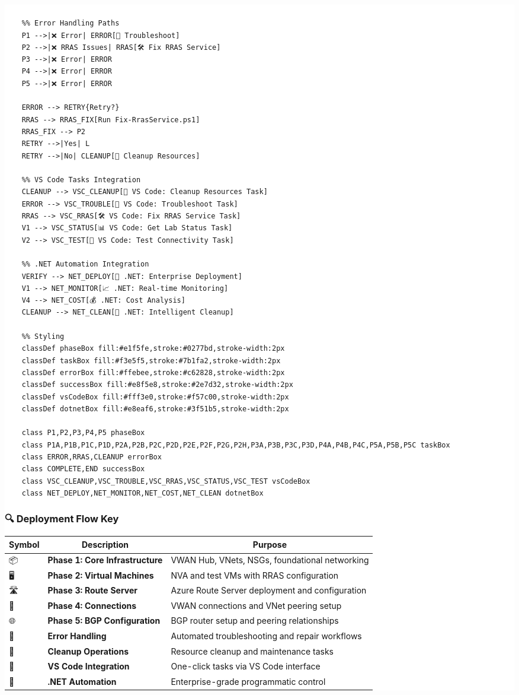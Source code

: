 ```mermaid
    
    %% Error Handling Paths
    P1 -->|❌ Error| ERROR[🔧 Troubleshoot]
    P2 -->|❌ RRAS Issues| RRAS[🛠️ Fix RRAS Service]
    P3 -->|❌ Error| ERROR
    P4 -->|❌ Error| ERROR
    P5 -->|❌ Error| ERROR
    
    ERROR --> RETRY{Retry?}
    RRAS --> RRAS_FIX[Run Fix-RrasService.ps1]
    RRAS_FIX --> P2
    RETRY -->|Yes| L
    RETRY -->|No| CLEANUP[🧹 Cleanup Resources]
    
    %% VS Code Tasks Integration
    CLEANUP --> VSC_CLEANUP[🧹 VS Code: Cleanup Resources Task]
    ERROR --> VSC_TROUBLE[🔧 VS Code: Troubleshoot Task]
    RRAS --> VSC_RRAS[🛠️ VS Code: Fix RRAS Service Task]
    V1 --> VSC_STATUS[📊 VS Code: Get Lab Status Task]
    V2 --> VSC_TEST[🧪 VS Code: Test Connectivity Task]
    
    %% .NET Automation Integration  
    VERIFY --> NET_DEPLOY[🤖 .NET: Enterprise Deployment]
    V1 --> NET_MONITOR[📈 .NET: Real-time Monitoring]
    V4 --> NET_COST[💰 .NET: Cost Analysis]
    CLEANUP --> NET_CLEAN[🧹 .NET: Intelligent Cleanup]
    
    %% Styling
    classDef phaseBox fill:#e1f5fe,stroke:#0277bd,stroke-width:2px
    classDef taskBox fill:#f3e5f5,stroke:#7b1fa2,stroke-width:2px
    classDef errorBox fill:#ffebee,stroke:#c62828,stroke-width:2px
    classDef successBox fill:#e8f5e8,stroke:#2e7d32,stroke-width:2px
    classDef vsCodeBox fill:#fff3e0,stroke:#f57c00,stroke-width:2px
    classDef dotnetBox fill:#e8eaf6,stroke:#3f51b5,stroke-width:2px
    
    class P1,P2,P3,P4,P5 phaseBox
    class P1A,P1B,P1C,P1D,P2A,P2B,P2C,P2D,P2E,P2F,P2G,P2H,P3A,P3B,P3C,P3D,P4A,P4B,P4C,P5A,P5B,P5C taskBox
    class ERROR,RRAS,CLEANUP errorBox
    class COMPLETE,END successBox
    class VSC_CLEANUP,VSC_TROUBLE,VSC_RRAS,VSC_STATUS,VSC_TEST vsCodeBox
    class NET_DEPLOY,NET_MONITOR,NET_COST,NET_CLEAN dotnetBox
```

### **🔍 Deployment Flow Key**

| Symbol | Description | Purpose |
|--------|-------------|---------|
| 📦 | **Phase 1: Core Infrastructure** | VWAN Hub, VNets, NSGs, foundational networking |
| 🖥️ | **Phase 2: Virtual Machines** | NVA and test VMs with RRAS configuration |
| 🛣️ | **Phase 3: Route Server** | Azure Route Server deployment and configuration |
| 🔗 | **Phase 4: Connections** | VWAN connections and VNet peering setup |
| 🌐 | **Phase 5: BGP Configuration** | BGP router setup and peering relationships |
| 🔧 | **Error Handling** | Automated troubleshooting and repair workflows |
| 🧹 | **Cleanup Operations** | Resource cleanup and maintenance tasks |
| 🎯 | **VS Code Integration** | One-click tasks via VS Code interface |
| 🤖 | **.NET Automation** | Enterprise-grade programmatic control |